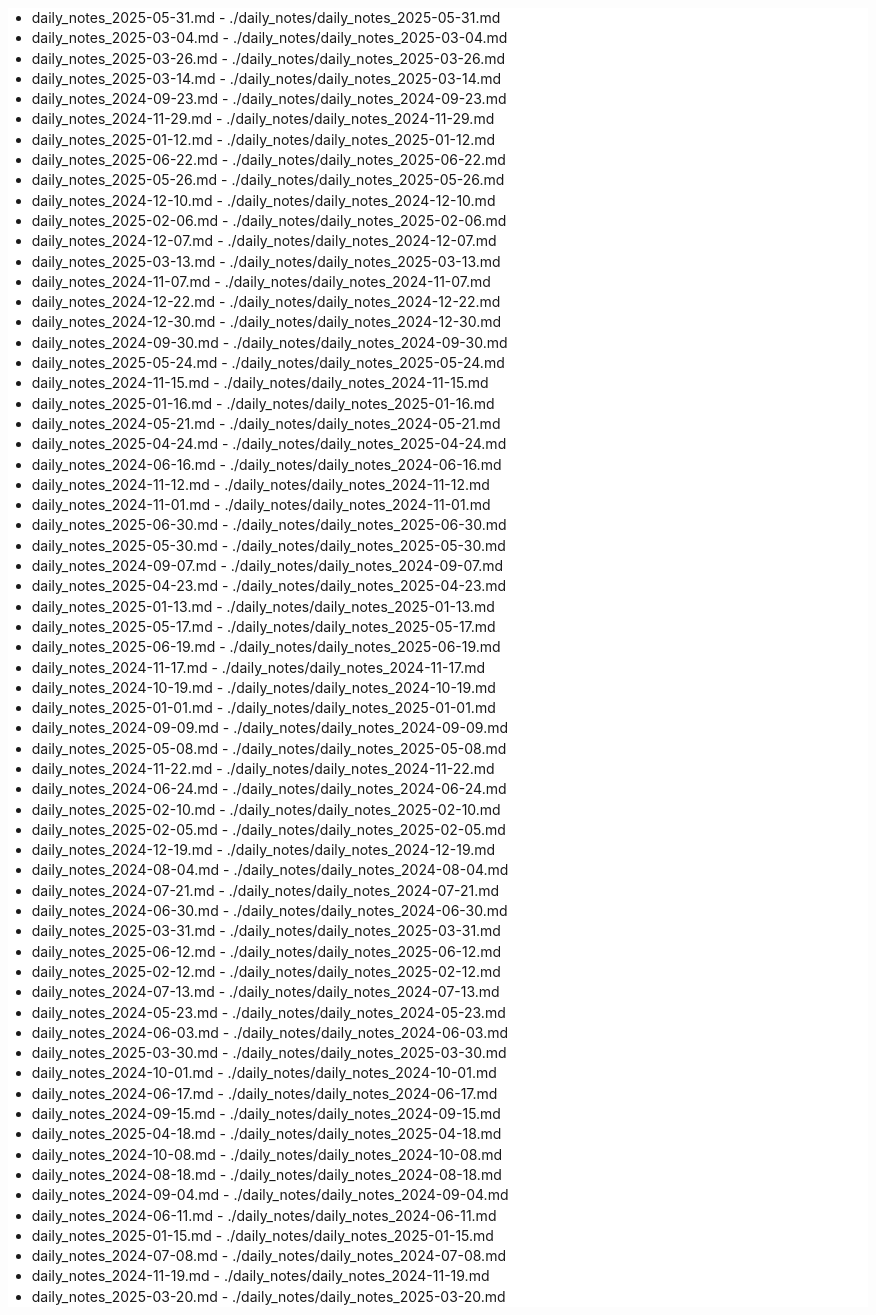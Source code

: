 - daily_notes_2025-05-31.md - ./daily_notes/daily_notes_2025-05-31.md
- daily_notes_2025-03-04.md - ./daily_notes/daily_notes_2025-03-04.md
- daily_notes_2025-03-26.md - ./daily_notes/daily_notes_2025-03-26.md
- daily_notes_2025-03-14.md - ./daily_notes/daily_notes_2025-03-14.md
- daily_notes_2024-09-23.md - ./daily_notes/daily_notes_2024-09-23.md
- daily_notes_2024-11-29.md - ./daily_notes/daily_notes_2024-11-29.md
- daily_notes_2025-01-12.md - ./daily_notes/daily_notes_2025-01-12.md
- daily_notes_2025-06-22.md - ./daily_notes/daily_notes_2025-06-22.md
- daily_notes_2025-05-26.md - ./daily_notes/daily_notes_2025-05-26.md
- daily_notes_2024-12-10.md - ./daily_notes/daily_notes_2024-12-10.md
- daily_notes_2025-02-06.md - ./daily_notes/daily_notes_2025-02-06.md
- daily_notes_2024-12-07.md - ./daily_notes/daily_notes_2024-12-07.md
- daily_notes_2025-03-13.md - ./daily_notes/daily_notes_2025-03-13.md
- daily_notes_2024-11-07.md - ./daily_notes/daily_notes_2024-11-07.md
- daily_notes_2024-12-22.md - ./daily_notes/daily_notes_2024-12-22.md
- daily_notes_2024-12-30.md - ./daily_notes/daily_notes_2024-12-30.md
- daily_notes_2024-09-30.md - ./daily_notes/daily_notes_2024-09-30.md
- daily_notes_2025-05-24.md - ./daily_notes/daily_notes_2025-05-24.md
- daily_notes_2024-11-15.md - ./daily_notes/daily_notes_2024-11-15.md
- daily_notes_2025-01-16.md - ./daily_notes/daily_notes_2025-01-16.md
- daily_notes_2024-05-21.md - ./daily_notes/daily_notes_2024-05-21.md
- daily_notes_2025-04-24.md - ./daily_notes/daily_notes_2025-04-24.md
- daily_notes_2024-06-16.md - ./daily_notes/daily_notes_2024-06-16.md
- daily_notes_2024-11-12.md - ./daily_notes/daily_notes_2024-11-12.md
- daily_notes_2024-11-01.md - ./daily_notes/daily_notes_2024-11-01.md
- daily_notes_2025-06-30.md - ./daily_notes/daily_notes_2025-06-30.md
- daily_notes_2025-05-30.md - ./daily_notes/daily_notes_2025-05-30.md
- daily_notes_2024-09-07.md - ./daily_notes/daily_notes_2024-09-07.md
- daily_notes_2025-04-23.md - ./daily_notes/daily_notes_2025-04-23.md
- daily_notes_2025-01-13.md - ./daily_notes/daily_notes_2025-01-13.md
- daily_notes_2025-05-17.md - ./daily_notes/daily_notes_2025-05-17.md
- daily_notes_2025-06-19.md - ./daily_notes/daily_notes_2025-06-19.md
- daily_notes_2024-11-17.md - ./daily_notes/daily_notes_2024-11-17.md
- daily_notes_2024-10-19.md - ./daily_notes/daily_notes_2024-10-19.md
- daily_notes_2025-01-01.md - ./daily_notes/daily_notes_2025-01-01.md
- daily_notes_2024-09-09.md - ./daily_notes/daily_notes_2024-09-09.md
- daily_notes_2025-05-08.md - ./daily_notes/daily_notes_2025-05-08.md
- daily_notes_2024-11-22.md - ./daily_notes/daily_notes_2024-11-22.md
- daily_notes_2024-06-24.md - ./daily_notes/daily_notes_2024-06-24.md
- daily_notes_2025-02-10.md - ./daily_notes/daily_notes_2025-02-10.md
- daily_notes_2025-02-05.md - ./daily_notes/daily_notes_2025-02-05.md
- daily_notes_2024-12-19.md - ./daily_notes/daily_notes_2024-12-19.md
- daily_notes_2024-08-04.md - ./daily_notes/daily_notes_2024-08-04.md
- daily_notes_2024-07-21.md - ./daily_notes/daily_notes_2024-07-21.md
- daily_notes_2024-06-30.md - ./daily_notes/daily_notes_2024-06-30.md
- daily_notes_2025-03-31.md - ./daily_notes/daily_notes_2025-03-31.md
- daily_notes_2025-06-12.md - ./daily_notes/daily_notes_2025-06-12.md
- daily_notes_2025-02-12.md - ./daily_notes/daily_notes_2025-02-12.md
- daily_notes_2024-07-13.md - ./daily_notes/daily_notes_2024-07-13.md
- daily_notes_2024-05-23.md - ./daily_notes/daily_notes_2024-05-23.md
- daily_notes_2024-06-03.md - ./daily_notes/daily_notes_2024-06-03.md
- daily_notes_2025-03-30.md - ./daily_notes/daily_notes_2025-03-30.md
- daily_notes_2024-10-01.md - ./daily_notes/daily_notes_2024-10-01.md
- daily_notes_2024-06-17.md - ./daily_notes/daily_notes_2024-06-17.md
- daily_notes_2024-09-15.md - ./daily_notes/daily_notes_2024-09-15.md
- daily_notes_2025-04-18.md - ./daily_notes/daily_notes_2025-04-18.md
- daily_notes_2024-10-08.md - ./daily_notes/daily_notes_2024-10-08.md
- daily_notes_2024-08-18.md - ./daily_notes/daily_notes_2024-08-18.md
- daily_notes_2024-09-04.md - ./daily_notes/daily_notes_2024-09-04.md
- daily_notes_2024-06-11.md - ./daily_notes/daily_notes_2024-06-11.md
- daily_notes_2025-01-15.md - ./daily_notes/daily_notes_2025-01-15.md
- daily_notes_2024-07-08.md - ./daily_notes/daily_notes_2024-07-08.md
- daily_notes_2024-11-19.md - ./daily_notes/daily_notes_2024-11-19.md
- daily_notes_2025-03-20.md - ./daily_notes/daily_notes_2025-03-20.md